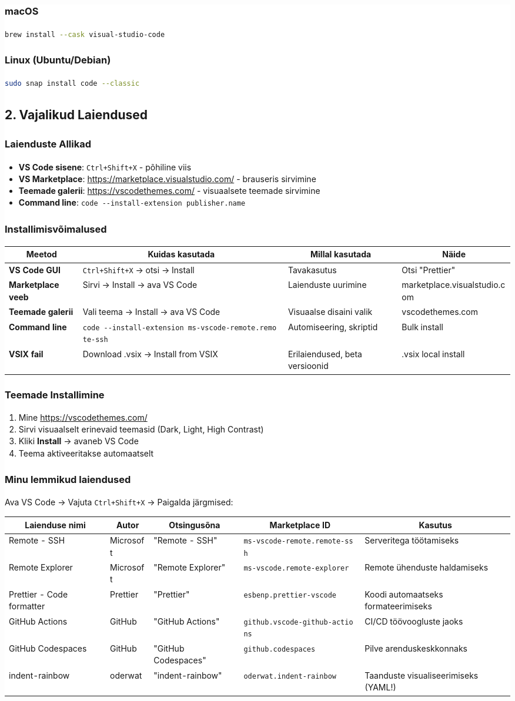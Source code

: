 ### macOS
```bash
brew install --cask visual-studio-code
```

### Linux (Ubuntu/Debian)
```bash
sudo snap install code --classic
```

## 2. Vajalikud Laiendused

### Laienduste Allikad
- **VS Code sisene**: `Ctrl+Shift+X` - põhiline viis
- **VS Marketplace**: https://marketplace.visualstudio.com/ - brauseris sirvimine
- **Teemade galerii**: https://vscodethemes.com/ - visuaalsete teemade sirvimine
- **Command line**: `code --install-extension publisher.name`

### Installimisvõimalused

| Meetod | Kuidas kasutada | Millal kasutada | Näide |
|---|---|---|---|
| **VS Code GUI** | `Ctrl+Shift+X` → otsi → Install | Tavakasutus | Otsi "Prettier" |
| **Marketplace veeb** | Sirvi → Install → ava VS Code | Laienduste uurimine | marketplace.visualstudio.com |
| **Teemade galerii** | Vali teema → Install → ava VS Code | Visuaalse disaini valik | vscodethemes.com |
| **Command line** | `code --install-extension ms-vscode-remote.remote-ssh` | Automiseering, skriptid | Bulk install |
| **VSIX fail** | Download .vsix → Install from VSIX | Erilaiendused, beta versioonid | .vsix local install |

### Teemade Installimine
1. Mine https://vscodethemes.com/
2. Sirvi visuaalselt erinevaid teemasid (Dark, Light, High Contrast)
3. Kliki **Install** → avaneb VS Code
4. Teema aktiveeritakse automaatselt

### Minu lemmikud laiendused

Ava VS Code → Vajuta `Ctrl+Shift+X` → Paigalda järgmised:

| Laienduse nimi | Autor | Otsingusõna | Marketplace ID | Kasutus |
|---|---|---|---|---|
| Remote - SSH | Microsoft | "Remote - SSH" | `ms-vscode-remote.remote-ssh` | Serveritega töötamiseks |
| Remote Explorer | Microsoft | "Remote Explorer" | `ms-vscode.remote-explorer` | Remote ühenduste haldamiseks |
| Prettier - Code formatter | Prettier | "Prettier" | `esbenp.prettier-vscode` | Koodi automaatseks formateerimiseks |
| GitHub Actions | GitHub | "GitHub Actions" | `github.vscode-github-actions` | CI/CD töövoogluste jaoks |
| GitHub Codespaces | GitHub | "GitHub Codespaces" | `github.codespaces` | Pilve arenduskeskkonnaks |
| indent-rainbow | oderwat | "indent-rainbow" | `oderwat.indent-rainbow` | Taanduste visualiseerimiseks (YAML!) |

